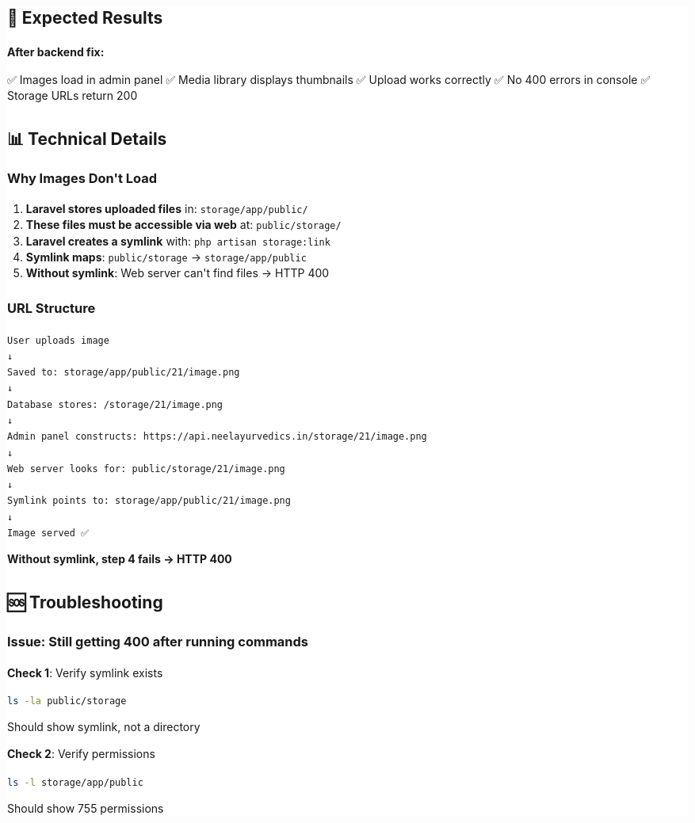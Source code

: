 ## 🎯 Expected Results

**After backend fix:**

✅ Images load in admin panel
✅ Media library displays thumbnails
✅ Upload works correctly
✅ No 400 errors in console
✅ Storage URLs return 200

## 📊 Technical Details

### Why Images Don't Load

1. **Laravel stores uploaded files** in: `storage/app/public/`
2. **These files must be accessible via web** at: `public/storage/`
3. **Laravel creates a symlink** with: `php artisan storage:link`
4. **Symlink maps**: `public/storage` → `storage/app/public`
5. **Without symlink**: Web server can't find files → HTTP 400

### URL Structure

```
User uploads image
↓
Saved to: storage/app/public/21/image.png
↓
Database stores: /storage/21/image.png
↓
Admin panel constructs: https://api.neelayurvedics.in/storage/21/image.png
↓
Web server looks for: public/storage/21/image.png
↓
Symlink points to: storage/app/public/21/image.png
↓
Image served ✅
```

**Without symlink, step 4 fails → HTTP 400**

## 🆘 Troubleshooting

### Issue: Still getting 400 after running commands

**Check 1**: Verify symlink exists
```bash
ls -la public/storage
```
Should show symlink, not a directory

**Check 2**: Verify permissions
```bash
ls -l storage/app/public
```
Should show 755 permissions
